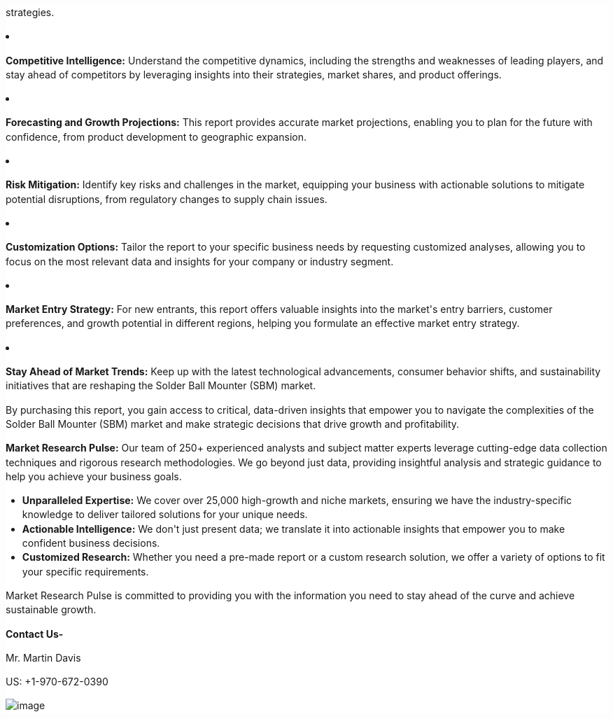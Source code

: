 strategies.</p></li><li><p><strong>Competitive Intelligence:</strong> Understand the competitive dynamics, including the strengths and weaknesses of leading players, and stay ahead of competitors by leveraging insights into their strategies, market shares, and product offerings.</p></li><li><p><strong>Forecasting and Growth Projections:</strong> This report provides accurate market projections, enabling you to plan for the future with confidence, from product development to geographic expansion.</p></li><li><p><strong>Risk Mitigation:</strong> Identify key risks and challenges in the market, equipping your business with actionable solutions to mitigate potential disruptions, from regulatory changes to supply chain issues.</p></li><li><p><strong>Customization Options:</strong> Tailor the report to your specific business needs by requesting customized analyses, allowing you to focus on the most relevant data and insights for your company or industry segment.</p></li><li><p><strong>Market Entry Strategy:</strong> For new entrants, this report offers valuable insights into the market's entry barriers, customer preferences, and growth potential in different regions, helping you formulate an effective market entry strategy.</p></li><li><p><strong>Stay Ahead of Market Trends:</strong> Keep up with the latest technological advancements, consumer behavior shifts, and sustainability initiatives that are reshaping the Solder Ball Mounter (SBM) market.</p></li></ol><p>By purchasing this report, you gain access to critical, data-driven insights that empower you to navigate the complexities of the Solder Ball Mounter (SBM) market and make strategic decisions that drive growth and profitability.</p><p><strong>Market Research Pulse:</strong>&nbsp;Our team of 250+ experienced analysts and subject matter experts leverage cutting-edge data collection techniques and rigorous research methodologies. We go beyond just data, providing insightful analysis and strategic guidance to help you achieve your business goals.</p><ul><li><strong>Unparalleled Expertise:</strong>&nbsp;We cover over 25,000 high-growth and niche markets, ensuring we have the industry-specific knowledge to deliver tailored solutions for your unique needs.</li><li><strong>Actionable Intelligence:</strong>&nbsp;We don't just present data; we translate it into actionable insights that empower you to make confident business decisions.</li><li><strong>Customized Research:</strong>&nbsp;Whether you need a pre-made report or a custom research solution, we offer a variety of options to fit your specific requirements.</li></ul><p>Market Research Pulse is committed to providing you with the information you need to stay ahead of the curve and achieve sustainable growth.</p><p><strong>Contact Us-</strong></p><p>Mr. Martin Davis</p><p>US: +1-970-672-0390</p>
![image](https://github.com/user-attachments/assets/836dfa52-7a37-49fc-9749-4c20b5fc60e8)
